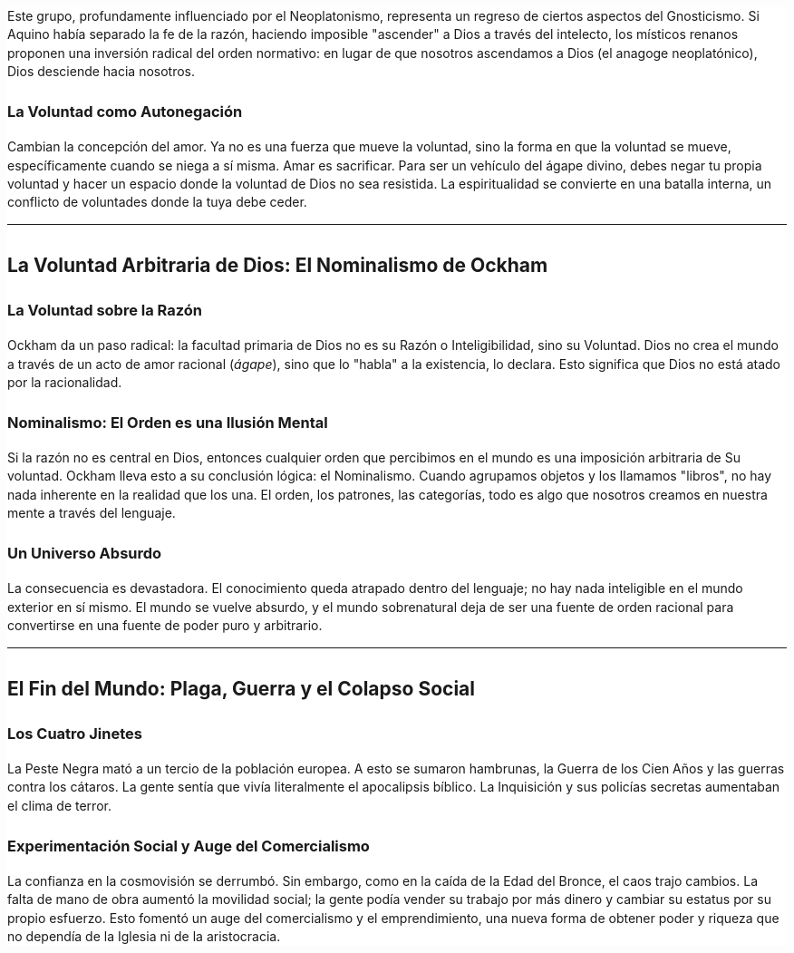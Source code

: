Este grupo, profundamente influenciado por el Neoplatonismo, representa un regreso de ciertos aspectos del Gnosticismo. Si Aquino había separado la fe de la razón, haciendo imposible "ascender" a Dios a través del intelecto, los místicos renanos proponen una inversión radical del orden normativo: en lugar de que nosotros ascendamos a Dios (el anagoge neoplatónico), Dios desciende hacia nosotros.

### La Voluntad como Autonegación

Cambian la concepción del amor. Ya no es una fuerza que mueve la voluntad, sino la forma en que la voluntad se mueve, específicamente cuando se niega a sí misma. Amar es sacrificar. Para ser un vehículo del ágape divino, debes negar tu propia voluntad y hacer un espacio donde la voluntad de Dios no sea resistida. La espiritualidad se convierte en una batalla interna, un conflicto de voluntades donde la tuya debe ceder.

---

## La Voluntad Arbitraria de Dios: El Nominalismo de Ockham

### La Voluntad sobre la Razón

Ockham da un paso radical: la facultad primaria de Dios no es su Razón o Inteligibilidad, sino su Voluntad. Dios no crea el mundo a través de un acto de amor racional (*ágape*), sino que lo "habla" a la existencia, lo declara. Esto significa que Dios no está atado por la racionalidad.

### Nominalismo: El Orden es una Ilusión Mental

Si la razón no es central en Dios, entonces cualquier orden que percibimos en el mundo es una imposición arbitraria de Su voluntad. Ockham lleva esto a su conclusión lógica: el Nominalismo. Cuando agrupamos objetos y los llamamos "libros", no hay nada inherente en la realidad que los una. El orden, los patrones, las categorías, todo es algo que nosotros creamos en nuestra mente a través del lenguaje.

### Un Universo Absurdo

La consecuencia es devastadora. El conocimiento queda atrapado dentro del lenguaje; no hay nada inteligible en el mundo exterior en sí mismo. El mundo se vuelve absurdo, y el mundo sobrenatural deja de ser una fuente de orden racional para convertirse en una fuente de poder puro y arbitrario.

---

## El Fin del Mundo: Plaga, Guerra y el Colapso Social

### Los Cuatro Jinetes

La Peste Negra mató a un tercio de la población europea. A esto se sumaron hambrunas, la Guerra de los Cien Años y las guerras contra los cátaros. La gente sentía que vivía literalmente el apocalipsis bíblico. La Inquisición y sus policías secretas aumentaban el clima de terror.

### Experimentación Social y Auge del Comercialismo

La confianza en la cosmovisión se derrumbó. Sin embargo, como en la caída de la Edad del Bronce, el caos trajo cambios. La falta de mano de obra aumentó la movilidad social; la gente podía vender su trabajo por más dinero y cambiar su estatus por su propio esfuerzo. Esto fomentó un auge del comercialismo y el emprendimiento, una nueva forma de obtener poder y riqueza que no dependía de la Iglesia ni de la aristocracia.
